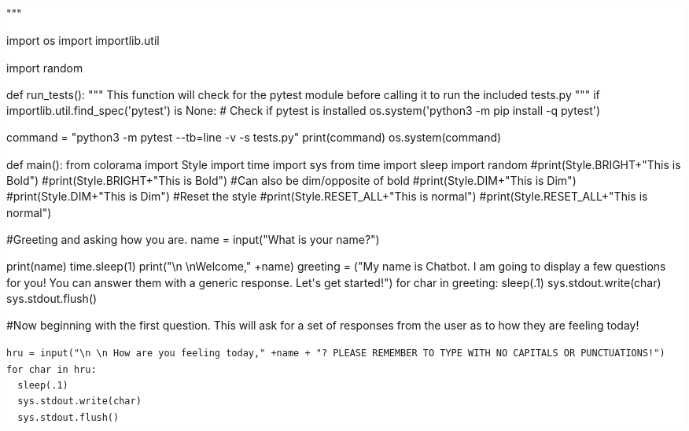 """

import os
import importlib.util

import random

def run_tests():
  """
  This function will check for the pytest module
  before calling it to run the included tests.py
  """
  if importlib.util.find_spec('pytest') is None: # Check if pytest is installed
    os.system('python3 -m pip install -q pytest')

  command = "python3 -m pytest --tb=line -v -s tests.py"
  print(command)
  os.system(command)

def main():
  from colorama import Style
  import time
  import sys
  from time import sleep
  import random
  #print(Style.BRIGHT+"This is Bold")
  #print(Style.BRIGHT+"This is Bold")
  #Can also be dim/opposite of bold
  #print(Style.DIM+"This is Dim")
  #print(Style.DIM+"This is Dim")
  #Reset the style
  #print(Style.RESET_ALL+"This is normal")
  #print(Style.RESET_ALL+"This is normal")

  #Greeting and asking how you are.
  name = input("What is your name?")

  print(name)
  time.sleep(1)
  print("\n \nWelcome," +name)
  greeting = ("My name is Chatbot. I am going to display a few questions for you! You can answer them with a generic response. Let's get started!")
  for char in greeting:
    sleep(.1)
    sys.stdout.write(char)
    sys.stdout.flush()

  #Now beginning with the first question. This will ask for a set of responses from the user as to how they are feeling today!

    hru = input("\n \n How are you feeling today," +name + "? PLEASE REMEMBER TO TYPE WITH NO CAPITALS OR PUNCTUATIONS!")
    for char in hru:
      sleep(.1)
      sys.stdout.write(char)
      sys.stdout.flush()
